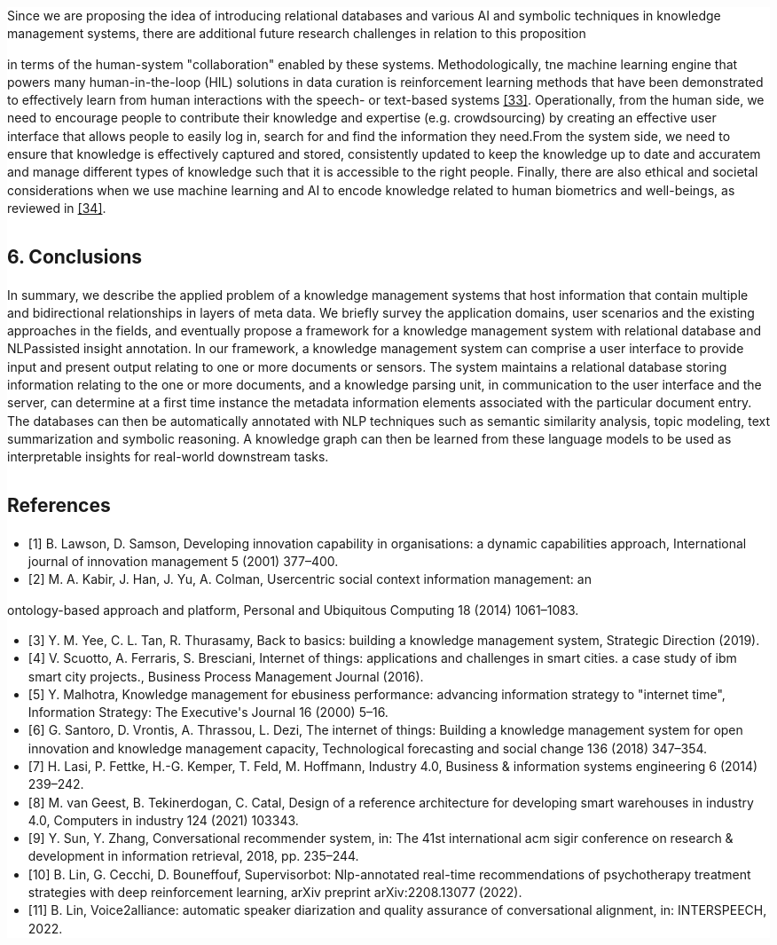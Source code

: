 Since we are proposing the idea of introducing relational databases and various AI and symbolic techniques in knowledge management systems, there are additional future research challenges in relation to this proposition

in terms of the human-system "collaboration" enabled by these systems. Methodologically, tne machine learning engine that powers many human-in-the-loop (HIL) solutions in data curation is reinforcement learning methods that have been demonstrated to effectively learn from human interactions with the speech- or text-based systems [\[33\]](#page-5-15). Operationally, from the human side, we need to encourage people to contribute their knowledge and expertise (e.g. crowdsourcing) by creating an effective user interface that allows people to easily log in, search for and find the information they need.From the system side, we need to ensure that knowledge is effectively captured and stored, consistently updated to keep the knowledge up to date and accuratem and manage different types of knowledge such that it is accessible to the right people. Finally, there are also ethical and societal considerations when we use machine learning and AI to encode knowledge related to human biometrics and well-beings, as reviewed in [\[34\]](#page-5-16).

## 6. Conclusions

In summary, we describe the applied problem of a knowledge management systems that host information that contain multiple and bidirectional relationships in layers of meta data. We briefly survey the application domains, user scenarios and the existing approaches in the fields, and eventually propose a framework for a knowledge management system with relational database and NLPassisted insight annotation. In our framework, a knowledge management system can comprise a user interface to provide input and present output relating to one or more documents or sensors. The system maintains a relational database storing information relating to the one or more documents, and a knowledge parsing unit, in communication to the user interface and the server, can determine at a first time instance the metadata information elements associated with the particular document entry. The databases can then be automatically annotated with NLP techniques such as semantic similarity analysis, topic modeling, text summarization and symbolic reasoning. A knowledge graph can then be learned from these language models to be used as interpretable insights for real-world downstream tasks.

## References

- <span id="page-4-0"></span>[1] B. Lawson, D. Samson, Developing innovation capability in organisations: a dynamic capabilities approach, International journal of innovation management 5 (2001) 377–400.
- <span id="page-4-1"></span>[2] M. A. Kabir, J. Han, J. Yu, A. Colman, Usercentric social context information management: an

ontology-based approach and platform, Personal and Ubiquitous Computing 18 (2014) 1061–1083.

- <span id="page-4-2"></span>[3] Y. M. Yee, C. L. Tan, R. Thurasamy, Back to basics: building a knowledge management system, Strategic Direction (2019).
- <span id="page-4-3"></span>[4] V. Scuotto, A. Ferraris, S. Bresciani, Internet of things: applications and challenges in smart cities. a case study of ibm smart city projects., Business Process Management Journal (2016).
- <span id="page-4-4"></span>[5] Y. Malhotra, Knowledge management for ebusiness performance: advancing information strategy to "internet time", Information Strategy: The Executive's Journal 16 (2000) 5–16.
- <span id="page-4-5"></span>[6] G. Santoro, D. Vrontis, A. Thrassou, L. Dezi, The internet of things: Building a knowledge management system for open innovation and knowledge management capacity, Technological forecasting and social change 136 (2018) 347–354.
- <span id="page-4-6"></span>[7] H. Lasi, P. Fettke, H.-G. Kemper, T. Feld, M. Hoffmann, Industry 4.0, Business & information systems engineering 6 (2014) 239–242.
- <span id="page-4-7"></span>[8] M. van Geest, B. Tekinerdogan, C. Catal, Design of a reference architecture for developing smart warehouses in industry 4.0, Computers in industry 124 (2021) 103343.
- <span id="page-4-8"></span>[9] Y. Sun, Y. Zhang, Conversational recommender system, in: The 41st international acm sigir conference on research & development in information retrieval, 2018, pp. 235–244.
- <span id="page-4-9"></span>[10] B. Lin, G. Cecchi, D. Bouneffouf, Supervisorbot: Nlp-annotated real-time recommendations of psychotherapy treatment strategies with deep reinforcement learning, arXiv preprint arXiv:2208.13077 (2022).
- <span id="page-4-10"></span>[11] B. Lin, Voice2alliance: automatic speaker diarization and quality assurance of conversational alignment, in: INTERSPEECH, 2022.